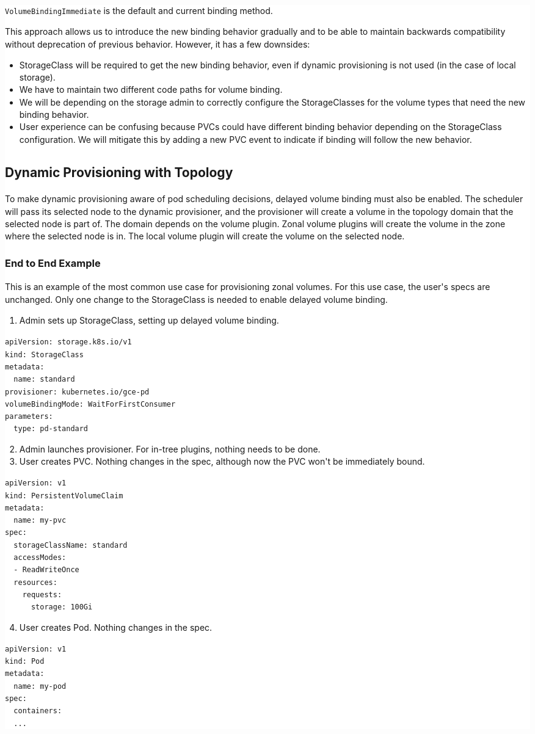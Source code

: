 `VolumeBindingImmediate`  is the default and current binding method.

This approach allows us to introduce the new binding behavior gradually and to
be able to maintain backwards compatibility without deprecation of previous
behavior. However, it has a few downsides:
* StorageClass will be required to get the new binding behavior, even if dynamic
provisioning is not used (in the case of local storage).
* We have to maintain two different code paths for volume binding.
* We will be depending on the storage admin to correctly configure the
StorageClasses for the volume types that need the new binding behavior.
* User experience can be confusing because PVCs could have different binding
behavior depending on the StorageClass configuration.  We will mitigate this by
adding a new PVC event to indicate if binding will follow the new behavior.


## Dynamic Provisioning with Topology
To make dynamic provisioning aware of pod scheduling decisions, delayed volume
binding must also be enabled. The scheduler will pass its selected node to the
dynamic provisioner, and the provisioner will create a volume in the topology
domain that the selected node is part of. The domain depends on the volume
plugin. Zonal volume plugins will create the volume in the zone where the
selected node is in. The local volume plugin will create the volume on the
selected node.

### End to End Example
This is an example of the most common use case for provisioning zonal volumes.
For this use case, the user's specs are unchanged. Only one change
to the StorageClass is needed to enable delayed volume binding.

1. Admin sets up StorageClass, setting up delayed volume binding.
```
apiVersion: storage.k8s.io/v1
kind: StorageClass
metadata:
  name: standard
provisioner: kubernetes.io/gce-pd
volumeBindingMode: WaitForFirstConsumer
parameters:
  type: pd-standard
```
2. Admin launches provisioner.  For in-tree plugins, nothing needs to be done.
3. User creates PVC. Nothing changes in the spec, although now the PVC won't be
   immediately bound.
```
apiVersion: v1
kind: PersistentVolumeClaim
metadata:
  name: my-pvc
spec:
  storageClassName: standard
  accessModes:
  - ReadWriteOnce
  resources:
    requests:
      storage: 100Gi
```
4. User creates Pod. Nothing changes in the spec.
```
apiVersion: v1
kind: Pod
metadata:
  name: my-pod
spec:
  containers:
  ...
```